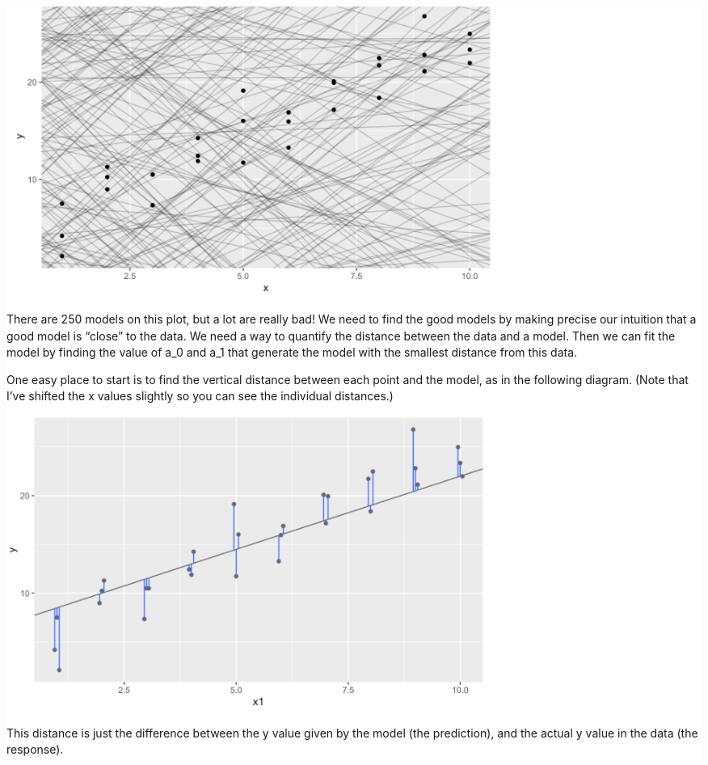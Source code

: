 ![](38.png)

There are 250 models on this plot, but a lot are really bad! We need to find the good models by making precise our intuition that a good model is “close” to the data. We need a way to quantify the distance between the data and a model. Then we can fit the model by finding the value of a_0 and a_1 that generate the model with the smallest distance from this data.

One easy place to start is to find the vertical distance between each point and the model, as in the following diagram. (Note that I’ve shifted the x values slightly so you can see the individual distances.)

![](39.png)

This distance is just the difference between the y value given by the model (the prediction), and the actual y value in the data (the response).
